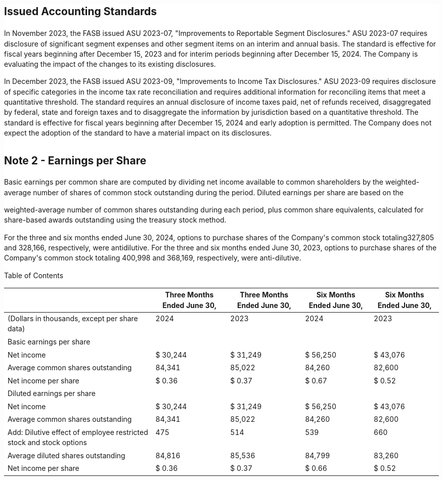 Issued Accounting Standards
---------------------------

In November 2023, the FASB issued ASU 2023-07, "Improvements to Reportable Segment Disclosures." ASU 2023-07 requires disclosure of significant segment expenses and other segment items on an interim and annual basis. The standard is effective for fiscal years beginning after December 15, 2023 and for interim periods beginning after December 15, 2024. The Company is evaluating the impact of the changes to its existing disclosures.

In December 2023, the FASB issued ASU 2023-09, "Improvements to Income Tax Disclosures." ASU 2023-09 requires disclosure of specific categories in the income tax rate reconciliation and requires additional information for reconciling items that meet a quantitative threshold. The standard requires an annual disclosure of income taxes paid, net of refunds received, disaggregated by federal, state and foreign taxes and to disaggregate the information by jurisdiction based on a quantitative threshold. The standard is effective for fiscal years beginning after December 15, 2024 and early adoption is permitted. The Company does not expect the adoption of the standard to have a material impact on its disclosures.

Note 2 - Earnings per Share
---------------------------

Basic earnings per common share are computed by dividing net income available to common shareholders by the weighted-average number of shares of common stock outstanding during the period. Diluted earnings per share are based on the

weighted-average number of common shares outstanding during each period, plus common share equivalents, calculated for share-based awards outstanding using the treasury stock method.

For the three and six months ended June 30, 2024, options to purchase shares of the Company's common stock totaling327,805 and 328,166, respectively, were antidilutive. For the three and six months ended June 30, 2023, options to purchase shares of the Company's common stock totaling 400,998 and 368,169, respectively, were anti-dilutive.

Table of Contents

| | Three Months Ended June 30, | Three Months Ended June 30, | Six Months Ended June 30, | Six Months Ended June 30, |
| --- | --- | --- | --- | --- |
| (Dollars in thousands, except per share data) | 2024 | 2023 | 2024 | 2023 |
| Basic earnings per share | | | | |
| Net income | $ 30,244 | $ 31,249 | $ 56,250 | $ 43,076 |
| Average common shares outstanding | 84,341 | 85,022 | 84,260 | 82,600 |
| Net income per share | $ 0.36 | $ 0.37 | $ 0.67 | $ 0.52 |
| Diluted earnings per share | | | | |
| Net income | $ 30,244 | $ 31,249 | $ 56,250 | $ 43,076 |
| Average common shares outstanding | 84,341 | 85,022 | 84,260 | 82,600 |
| Add: Dilutive effect of employee restricted stock and stock options | 475 | 514 | 539 | 660 |
| Average diluted shares outstanding | 84,816 | 85,536 | 84,799 | 83,260 |
| Net income per share | $ 0.36 | $ 0.37 | $ 0.66 | $ 0.52 |
